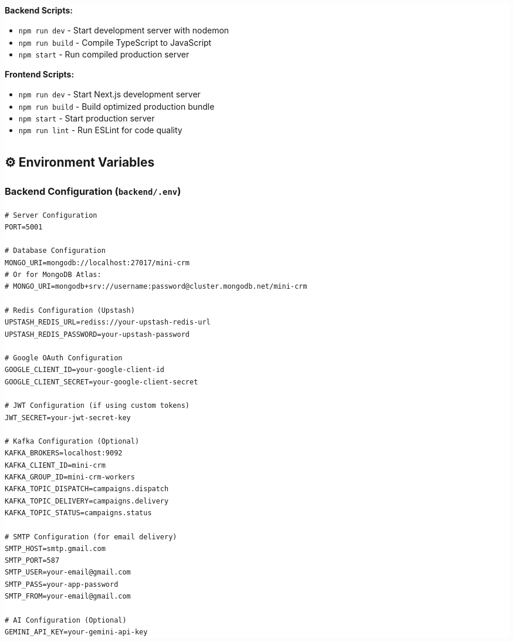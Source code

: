 **Backend Scripts:**
- `npm run dev` - Start development server with nodemon
- `npm run build` - Compile TypeScript to JavaScript  
- `npm start` - Run compiled production server

**Frontend Scripts:**
- `npm run dev` - Start Next.js development server
- `npm run build` - Build optimized production bundle
- `npm start` - Start production server
- `npm run lint` - Run ESLint for code quality

## ⚙️ Environment Variables

### Backend Configuration (`backend/.env`)

```env
# Server Configuration
PORT=5001

# Database Configuration  
MONGO_URI=mongodb://localhost:27017/mini-crm
# Or for MongoDB Atlas:
# MONGO_URI=mongodb+srv://username:password@cluster.mongodb.net/mini-crm

# Redis Configuration (Upstash)
UPSTASH_REDIS_URL=rediss://your-upstash-redis-url
UPSTASH_REDIS_PASSWORD=your-upstash-password

# Google OAuth Configuration
GOOGLE_CLIENT_ID=your-google-client-id
GOOGLE_CLIENT_SECRET=your-google-client-secret

# JWT Configuration (if using custom tokens)
JWT_SECRET=your-jwt-secret-key

# Kafka Configuration (Optional)
KAFKA_BROKERS=localhost:9092
KAFKA_CLIENT_ID=mini-crm
KAFKA_GROUP_ID=mini-crm-workers
KAFKA_TOPIC_DISPATCH=campaigns.dispatch
KAFKA_TOPIC_DELIVERY=campaigns.delivery  
KAFKA_TOPIC_STATUS=campaigns.status

# SMTP Configuration (for email delivery)
SMTP_HOST=smtp.gmail.com
SMTP_PORT=587
SMTP_USER=your-email@gmail.com
SMTP_PASS=your-app-password
SMTP_FROM=your-email@gmail.com

# AI Configuration (Optional)
GEMINI_API_KEY=your-gemini-api-key
```
